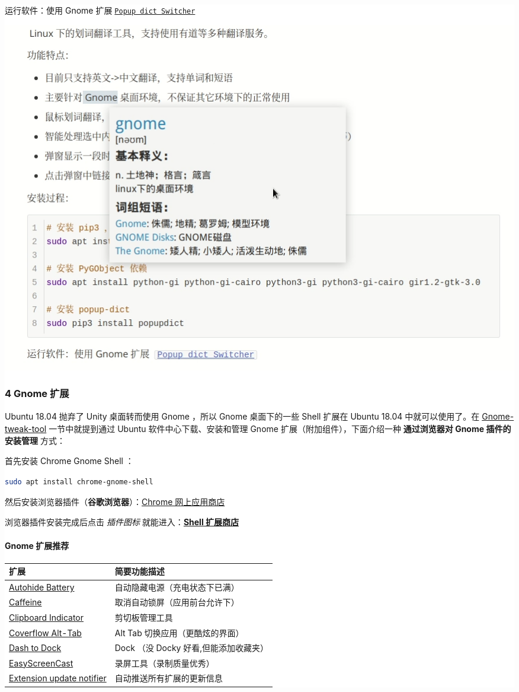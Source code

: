 运行软件：使用 Gnome 扩展  [`Popup dict Switcher`](https://extensions.gnome.org/extension/1349/popup-dict-switcher/)

![1534601133498](assets/1534601133498.png)

### 4 Gnome 扩展

Ubuntu 18.04 抛弃了 Unity 桌面转而使用 Gnome ，所以 Gnome 桌面下的一些 Shell 扩展在 Ubuntu 18.04 中就可以使用了。在 [Gnome-tweak-tool](#1-gnome-tweak-tool) 一节中就提到通过 Ubuntu 软件中心下载、安装和管理 Gnome 扩展（附加组件），下面介绍一种 **通过浏览器对 Gnome 插件的安装管理** 方式：

首先安装 Chrome Gnome Shell ：

```sh
sudo apt install chrome-gnome-shell
```

然后安装浏览器插件（**谷歌浏览器**）：[Chrome 网上应用商店](https://chrome.google.com/webstore/detail/gnome-shell-integration/gphhapmejobijbbhgpjhcjognlahblep)

浏览器插件安装完成后点击 *插件图标* 就能进入：**[Shell 扩展商店](https://extensions.gnome.org/)**

#### Gnome 扩展推荐

| 扩展                                                         | 简要功能描述                          |
| :----------------------------------------------------------- | :------------------------------------ |
| [Autohide Battery](https://extensions.gnome.org/extension/595/autohide-battery/) | 自动隐藏电源（充电状态下已满）        |
| [Caffeine](https://extensions.gnome.org/extension/517/caffeine/) | 取消自动锁屏（应用前台允许下）        |
| [Clipboard Indicator](https://extensions.gnome.org/extension/779/clipboard-indicator/) | 剪切板管理工具                        |
| [Coverflow Alt-Tab](https://extensions.gnome.org/extension/97/coverflow-alt-tab/) | Alt Tab 切换应用（更酷炫的界面）      |
| [Dash to Dock](https://extensions.gnome.org/extension/307/dash-to-dock/) | Dock （没 Docky 好看,但能添加收藏夹） |
| [EasyScreenCast](https://extensions.gnome.org/extension/690/easyscreencast/) | 录屏工具（录制质量优秀）              |
| [Extension update notifier](https://extensions.gnome.org/extension/1166/extension-update-notifier/) | 自动推送所有扩展的更新信息            |